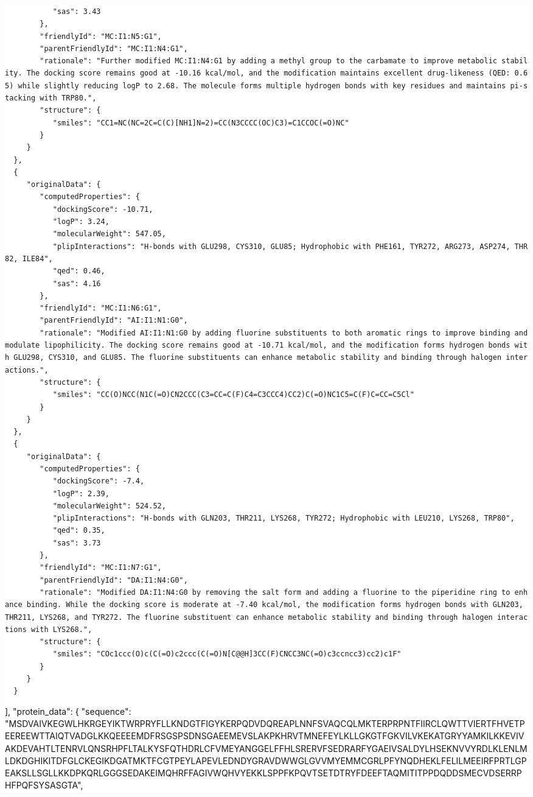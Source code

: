                "sas": 3.43
            },
            "friendlyId": "MC:I1:N5:G1",
            "parentFriendlyId": "MC:I1:N4:G1",
            "rationale": "Further modified MC:I1:N4:G1 by adding a methyl group to the carbamate to improve metabolic stability. The docking score remains good at -10.16 kcal/mol, and the modification maintains excellent drug-likeness (QED: 0.65) while slightly reducing logP to 2.68. The molecule forms multiple hydrogen bonds with key residues and maintains pi-stacking with TRP80.",
            "structure": {
               "smiles": "CC1=NC(NC=2C=C(C)[NH1]N=2)=CC(N3CCCC(OC)C3)=C1CCOC(=O)NC"
            }
         }
      },
      {
         "originalData": {
            "computedProperties": {
               "dockingScore": -10.71,
               "logP": 3.24,
               "molecularWeight": 547.05,
               "plipInteractions": "H-bonds with GLU298, CYS310, GLU85; Hydrophobic with PHE161, TYR272, ARG273, ASP274, THR82, ILE84",
               "qed": 0.46,
               "sas": 4.16
            },
            "friendlyId": "MC:I1:N6:G1",
            "parentFriendlyId": "AI:I1:N1:G0",
            "rationale": "Modified AI:I1:N1:G0 by adding fluorine substituents to both aromatic rings to improve binding and modulate lipophilicity. The docking score remains good at -10.71 kcal/mol, and the modification forms hydrogen bonds with GLU298, CYS310, and GLU85. The fluorine substituents can enhance metabolic stability and binding through halogen interactions.",
            "structure": {
               "smiles": "CC(O)NCC(N1C(=O)CN2CCC(C3=CC=C(F)C4=C3CCC4)CC2)C(=O)NC1C5=C(F)C=CC=C5Cl"
            }
         }
      },
      {
         "originalData": {
            "computedProperties": {
               "dockingScore": -7.4,
               "logP": 2.39,
               "molecularWeight": 524.52,
               "plipInteractions": "H-bonds with GLN203, THR211, LYS268, TYR272; Hydrophobic with LEU210, LYS268, TRP80",
               "qed": 0.35,
               "sas": 3.73
            },
            "friendlyId": "MC:I1:N7:G1",
            "parentFriendlyId": "DA:I1:N4:G0",
            "rationale": "Modified DA:I1:N4:G0 by removing the salt form and adding a fluorine to the piperidine ring to enhance binding. While the docking score is moderate at -7.40 kcal/mol, the modification forms hydrogen bonds with GLN203, THR211, LYS268, and TYR272. The fluorine substituent can enhance metabolic stability and binding through halogen interactions with LYS268.",
            "structure": {
               "smiles": "COc1ccc(O)c(C(=O)c2ccc(C(=O)N[C@@H]3CC(F)CNCC3NC(=O)c3ccncc3)cc2)c1F"
            }
         }
      }
   ],
   "protein_data": {
      "sequence": "MSDVAIVKEGWLHKRGEYIKTWRPRYFLLKNDGTFIGYKERPQDVDQREAPLNNFSVAQCQLMKTERPRPNTFIIRCLQWTTVIERTFHVETPEEREEWTTAIQTVADGLKKQEEEEMDFRSGSPSDNSGAEEMEVSLAKPKHRVTMNEFEYLKLLGKGTFGKVILVKEKATGRYYAMKILKKEVIVAKDEVAHTLTENRVLQNSRHPFLTALKYSFQTHDRLCFVMEYANGGELFFHLSRERVFSEDRARFYGAEIVSALDYLHSEKNVVYRDLKLENLMLDKDGHIKITDFGLCKEGIKDGATMKTFCGTPEYLAPEVLEDNDYGRAVDWWGLGVVMYEMMCGRLPFYNQDHEKLFELILMEEIRFPRTLGPEAKSLLSGLLKKDPKQRLGGGSEDAKEIMQHRFFAGIVWQHVYEKKLSPPFKPQVTSETDTRYFDEEFTAQMITITPPDQDDSMECVDSERRPHFPQFSYSASGTA",